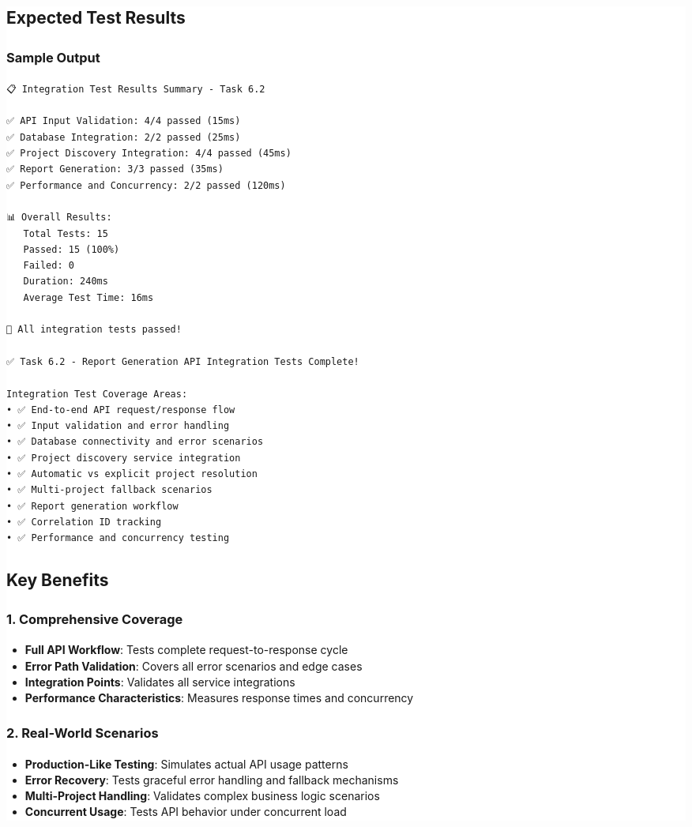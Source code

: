 ## Expected Test Results

### Sample Output
```
📋 Integration Test Results Summary - Task 6.2

✅ API Input Validation: 4/4 passed (15ms)
✅ Database Integration: 2/2 passed (25ms)
✅ Project Discovery Integration: 4/4 passed (45ms)
✅ Report Generation: 3/3 passed (35ms)
✅ Performance and Concurrency: 2/2 passed (120ms)

📊 Overall Results:
   Total Tests: 15
   Passed: 15 (100%)
   Failed: 0
   Duration: 240ms
   Average Test Time: 16ms

🎉 All integration tests passed!

✅ Task 6.2 - Report Generation API Integration Tests Complete!

Integration Test Coverage Areas:
• ✅ End-to-end API request/response flow
• ✅ Input validation and error handling
• ✅ Database connectivity and error scenarios
• ✅ Project discovery service integration
• ✅ Automatic vs explicit project resolution
• ✅ Multi-project fallback scenarios
• ✅ Report generation workflow
• ✅ Correlation ID tracking
• ✅ Performance and concurrency testing
```

## Key Benefits

### 1. **Comprehensive Coverage**
- **Full API Workflow**: Tests complete request-to-response cycle
- **Error Path Validation**: Covers all error scenarios and edge cases
- **Integration Points**: Validates all service integrations
- **Performance Characteristics**: Measures response times and concurrency

### 2. **Real-World Scenarios**
- **Production-Like Testing**: Simulates actual API usage patterns
- **Error Recovery**: Tests graceful error handling and fallback mechanisms
- **Multi-Project Handling**: Validates complex business logic scenarios
- **Concurrent Usage**: Tests API behavior under concurrent load
